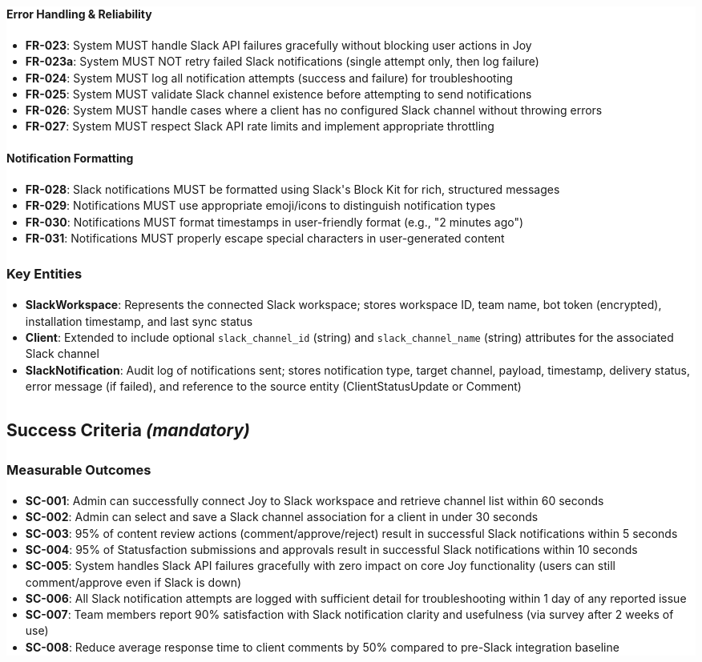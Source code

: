 #### Error Handling & Reliability
- **FR-023**: System MUST handle Slack API failures gracefully without blocking user actions in Joy
- **FR-023a**: System MUST NOT retry failed Slack notifications (single attempt only, then log failure)
- **FR-024**: System MUST log all notification attempts (success and failure) for troubleshooting
- **FR-025**: System MUST validate Slack channel existence before attempting to send notifications
- **FR-026**: System MUST handle cases where a client has no configured Slack channel without throwing errors
- **FR-027**: System MUST respect Slack API rate limits and implement appropriate throttling

#### Notification Formatting
- **FR-028**: Slack notifications MUST be formatted using Slack's Block Kit for rich, structured messages
- **FR-029**: Notifications MUST use appropriate emoji/icons to distinguish notification types
- **FR-030**: Notifications MUST format timestamps in user-friendly format (e.g., "2 minutes ago")
- **FR-031**: Notifications MUST properly escape special characters in user-generated content

### Key Entities

- **SlackWorkspace**: Represents the connected Slack workspace; stores workspace ID, team name, bot token (encrypted), installation timestamp, and last sync status
- **Client**: Extended to include optional `slack_channel_id` (string) and `slack_channel_name` (string) attributes for the associated Slack channel
- **SlackNotification**: Audit log of notifications sent; stores notification type, target channel, payload, timestamp, delivery status, error message (if failed), and reference to the source entity (ClientStatusUpdate or Comment)

## Success Criteria *(mandatory)*

### Measurable Outcomes

- **SC-001**: Admin can successfully connect Joy to Slack workspace and retrieve channel list within 60 seconds
- **SC-002**: Admin can select and save a Slack channel association for a client in under 30 seconds
- **SC-003**: 95% of content review actions (comment/approve/reject) result in successful Slack notifications within 5 seconds
- **SC-004**: 95% of Statusfaction submissions and approvals result in successful Slack notifications within 10 seconds
- **SC-005**: System handles Slack API failures gracefully with zero impact on core Joy functionality (users can still comment/approve even if Slack is down)
- **SC-006**: All Slack notification attempts are logged with sufficient detail for troubleshooting within 1 day of any reported issue
- **SC-007**: Team members report 90% satisfaction with Slack notification clarity and usefulness (via survey after 2 weeks of use)
- **SC-008**: Reduce average response time to client comments by 50% compared to pre-Slack integration baseline
